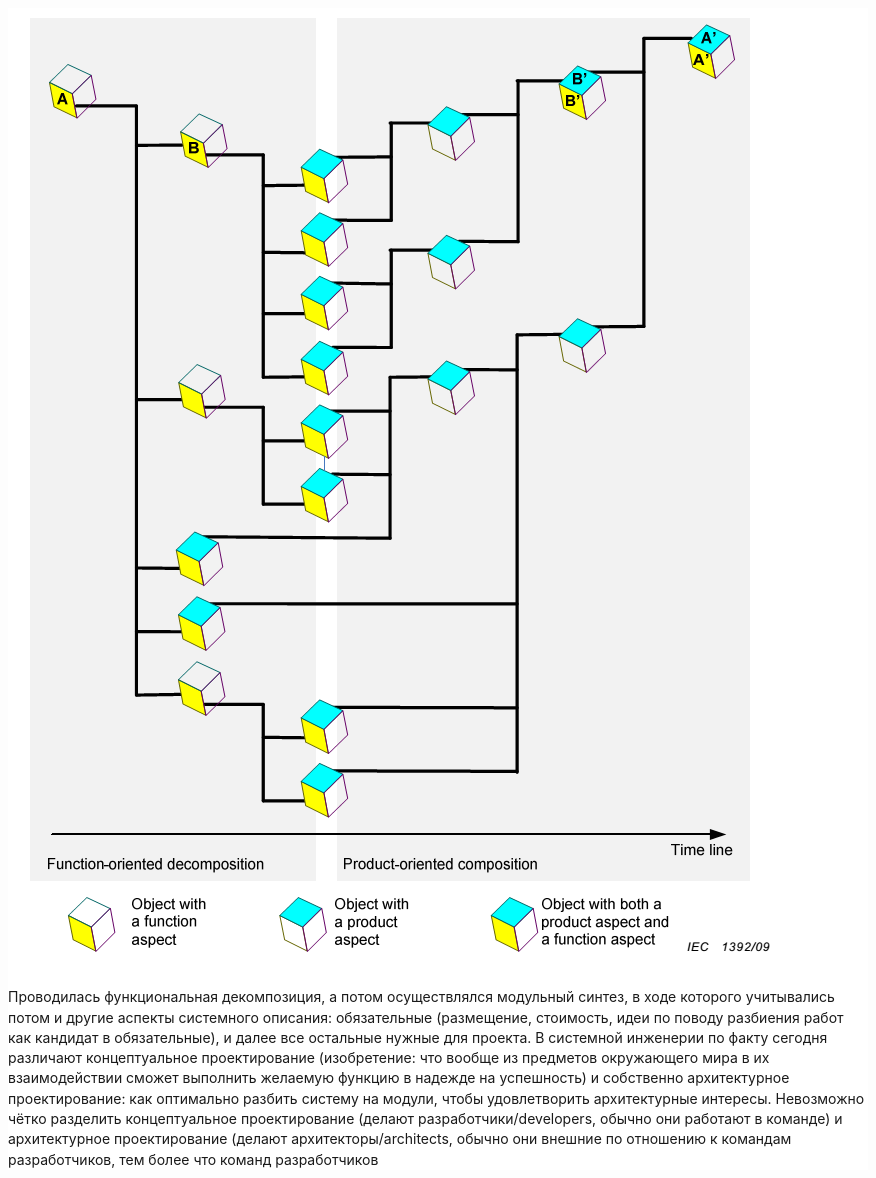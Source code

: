 ![](09-conceptual-and-architectural-design-27.png)


Проводилась функциональная декомпозиция, а потом осуществлялся модульный
синтез, в ходе которого учитывались потом и другие аспекты системного
описания: обязательные (размещение, стоимость, идеи по поводу разбиения
работ как кандидат в обязательные), и далее все остальные нужные для
проекта. В системной инженерии по факту сегодня различают концептуальное
проектирование (изобретение: что вообще из предметов окружающего мира в
их взаимодействии сможет выполнить желаемую функцию в надежде на
успешность) и собственно архитектурное проектирование: как оптимально
разбить систему на модули, чтобы удовлетворить архитектурные интересы.
Невозможно чётко разделить концептуальное проектирование (делают
разработчики/developers, обычно они работают в команде) и архитектурное
проектирование (делают архитекторы/architects, обычно они внешние по
отношению к командам разработчиков, тем более что команд разработчиков
